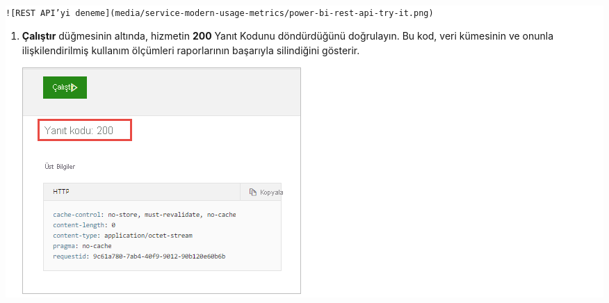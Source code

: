     ![REST API’yi deneme](media/service-modern-usage-metrics/power-bi-rest-api-try-it.png)

1. **Çalıştır** düğmesinin altında, hizmetin **200** Yanıt Kodunu döndürdüğünü doğrulayın. Bu kod, veri kümesinin ve onunla ilişkilendirilmiş kullanım ölçümleri raporlarının başarıyla silindiğini gösterir.

    ![Yanıt kodu 200](media/service-modern-usage-metrics/power-bi-response-code-200.png)
